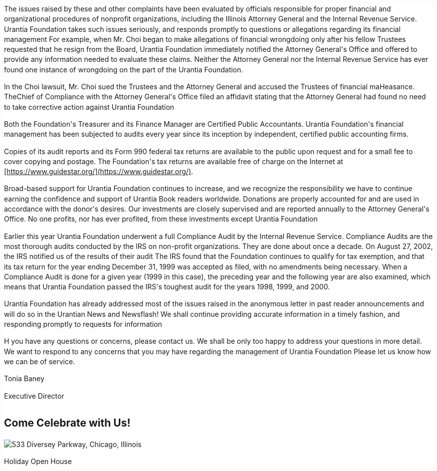 The issues raised by these and other complaints have been evaluated by officials responsible for proper financial and organizational procedures of nonprofit organizations, including the Illinois Attorney General and the Internal Revenue Service. Urantia Foundation takes such issues seriously, and responds promptly to questions or allegations regarding its financial management For example, when Mr. Choi began to make allegations of financial wrongdoing only after his fellow Trustees requested that he resign from the Board, Urantia Foundation immediately notified the Attorney General's Office and offered to provide any information needed to evaluate these claims. Neither the Attorney General nor the Internal Revenue Service has ever found one instance of wrongdoing on the part of the Urantia Foundation.

In the Choi lawsuit, Mr. Choi sued the Trustees and the Attorney General and accused the Trustees of financial maHeasance. TheChief of Compliance with the Attorney General's Office filed an affidavit stating that the Attorney General had found no need to take corrective action against Urantia Foundation

Both the Foundation's Treasurer and its Finance Manager are Certified Public Accountants. Urantia Foundation's financial management has been subjected to audits every year since its inception by independent, certified public accounting firms.

Copies of its audit reports and its Form 990 federal tax returns are available to the public upon request and for a small fee to cover copying and postage. The Foundation's tax returns are available free of charge on the Internet at [https://www.guidestar.org/](https://www.guidestar.org/).

Broad-based support for Urantia Foundation continues to increase, and we recognize the responsibility we have to continue earning the confidence and support of Urantia Book readers worldwide. Donations are properly accounted for and are used in accordance with the donor's desires. Our investments are closely supervised and are reported annually to the Attorney General's Office. No one profits, nor has ever profited, from these investments except Urantia Foundation

Earlier this year Urantia Foundation underwent a full Compliance Audit by the Internal Revenue Service. Compliance Audits are the most thorough audits conducted by the IRS on non-profit organizations. They are done about once a decade. On August 27, 2002, the IRS notified us of the results of their audit The IRS found that the Foundation continues to qualify for tax exemption, and that its tax return for the year ending December 31, 1999 was accepted as filed, with no amendments being necessary. When a Compliance Audit is done for a given year (1999 in this case), the preceding year and the following year are also examined, which means that Urantia Foundation passed the IRS's toughest audit for the years 1998, 1999, and 2000.

Urantia Foundation has already addressed most of the issues raised in the anonymous letter in past reader announcements and will do so in the Urantian News and Newsflash! We shall continue providing accurate information in a timely fashion, and responding promptly to requests for information

H you have any questions or concerns, please contact us. We shall be only too happy to address your questions in more detail. We want to respond to any concerns that you may have regarding the management of Urantia Foundation Please let us know how we can be of service.

Tonia Baney

Executive Director

## Come Celebrate with Us!

![533 Diversey Parkway, Chicago, Illinois](https://www.urantia.org/sites/default/files/images/533-open-house-350x472.jpg "533 Diversey Parkway, Chicago, Illinois")  

Holiday Open House
